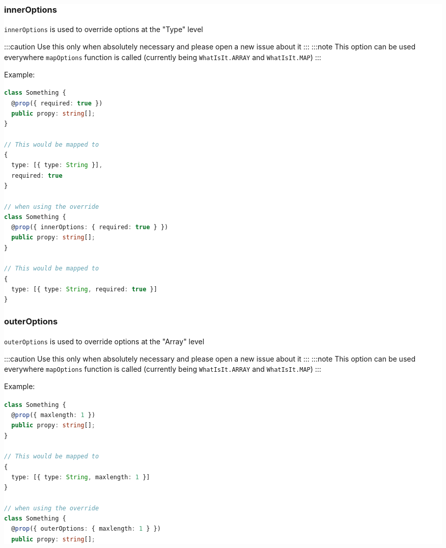 ### innerOptions

`innerOptions` is used to override options at the "Type" level

:::caution
Use this only when absolutely necessary and please open a new issue about it
:::
:::note
This option can be used everywhere `mapOptions` function is called (currently being `WhatIsIt.ARRAY` and `WhatIsIt.MAP`)
:::

Example:

```ts
class Something {
  @prop({ required: true })
  public propy: string[];
}

// This would be mapped to
{
  type: [{ type: String }],
  required: true
}

// when using the override
class Something {
  @prop({ innerOptions: { required: true } })
  public propy: string[];
}

// This would be mapped to
{
  type: [{ type: String, required: true }]
}
```

### outerOptions

`outerOptions` is used to override options at the "Array" level

:::caution
Use this only when absolutely necessary and please open a new issue about it
:::
:::note
This option can be used everywhere `mapOptions` function is called (currently being `WhatIsIt.ARRAY` and `WhatIsIt.MAP`)
:::

Example:

```ts
class Something {
  @prop({ maxlength: 1 })
  public propy: string[];
}

// This would be mapped to
{
  type: [{ type: String, maxlength: 1 }]
}

// when using the override
class Something {
  @prop({ outerOptions: { maxlength: 1 } })
  public propy: string[];
```